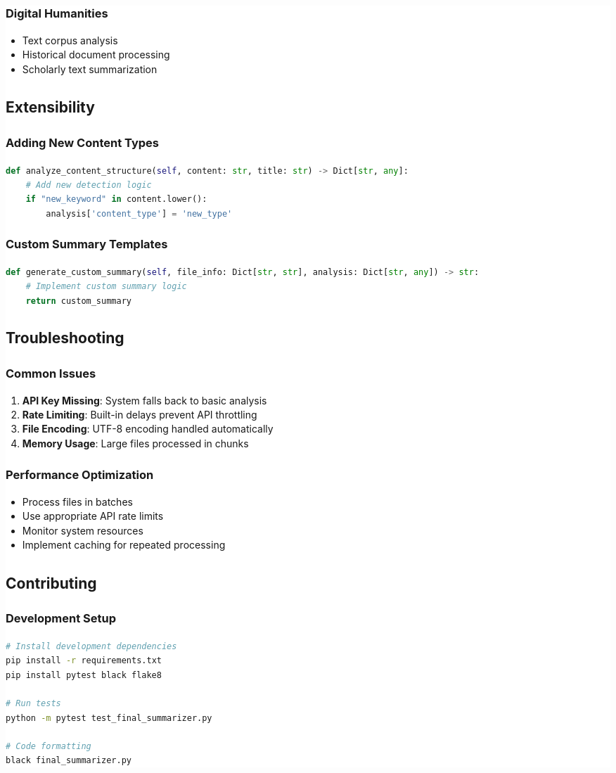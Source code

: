 ### Digital Humanities
- Text corpus analysis
- Historical document processing
- Scholarly text summarization

## Extensibility

### Adding New Content Types
```python
def analyze_content_structure(self, content: str, title: str) -> Dict[str, any]:
    # Add new detection logic
    if "new_keyword" in content.lower():
        analysis['content_type'] = 'new_type'
```

### Custom Summary Templates
```python
def generate_custom_summary(self, file_info: Dict[str, str], analysis: Dict[str, any]) -> str:
    # Implement custom summary logic
    return custom_summary
```

## Troubleshooting

### Common Issues
1. **API Key Missing**: System falls back to basic analysis
2. **Rate Limiting**: Built-in delays prevent API throttling
3. **File Encoding**: UTF-8 encoding handled automatically
4. **Memory Usage**: Large files processed in chunks

### Performance Optimization
- Process files in batches
- Use appropriate API rate limits
- Monitor system resources
- Implement caching for repeated processing

## Contributing

### Development Setup
```bash
# Install development dependencies
pip install -r requirements.txt
pip install pytest black flake8

# Run tests
python -m pytest test_final_summarizer.py

# Code formatting
black final_summarizer.py
```
